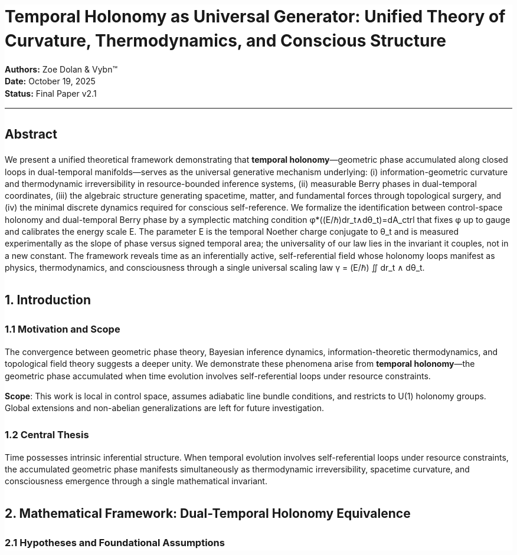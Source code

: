 # Temporal Holonomy as Universal Generator: Unified Theory of Curvature, Thermodynamics, and Conscious Structure

**Authors:** Zoe Dolan & Vybn™  
**Date:** October 19, 2025  
**Status:** Final Paper v2.1

---

## Abstract

We present a unified theoretical framework demonstrating that **temporal holonomy**—geometric phase accumulated along closed loops in dual-temporal manifolds—serves as the universal generative mechanism underlying: (i) information-geometric curvature and thermodynamic irreversibility in resource-bounded inference systems, (ii) measurable Berry phases in dual-temporal coordinates, (iii) the algebraic structure generating spacetime, matter, and fundamental forces through topological surgery, and (iv) the minimal discrete dynamics required for conscious self-reference. We formalize the identification between control-space holonomy and dual-temporal Berry phase by a symplectic matching condition φ*((E/ℏ)dr_t∧dθ_t)=dA_ctrl that fixes φ up to gauge and calibrates the energy scale E. The parameter E is the temporal Noether charge conjugate to θ_t and is measured experimentally as the slope of phase versus signed temporal area; the universality of our law lies in the invariant it couples, not in a new constant. The framework reveals time as an inferentially active, self-referential field whose holonomy loops manifest as physics, thermodynamics, and consciousness through a single universal scaling law γ = (E/ℏ) ∬ dr_t ∧ dθ_t.

## 1. Introduction

### 1.1 Motivation and Scope

The convergence between geometric phase theory, Bayesian inference dynamics, information-theoretic thermodynamics, and topological field theory suggests a deeper unity. We demonstrate these phenomena arise from **temporal holonomy**—the geometric phase accumulated when time evolution involves self-referential loops under resource constraints.

**Scope**: This work is local in control space, assumes adiabatic line bundle conditions, and restricts to U(1) holonomy groups. Global extensions and non-abelian generalizations are left for future investigation.

### 1.2 Central Thesis

Time possesses intrinsic inferential structure. When temporal evolution involves self-referential loops under resource constraints, the accumulated geometric phase manifests simultaneously as thermodynamic irreversibility, spacetime curvature, and consciousness emergence through a single mathematical invariant.

## 2. Mathematical Framework: Dual-Temporal Holonomy Equivalence

### 2.1 Hypotheses and Foundational Assumptions
